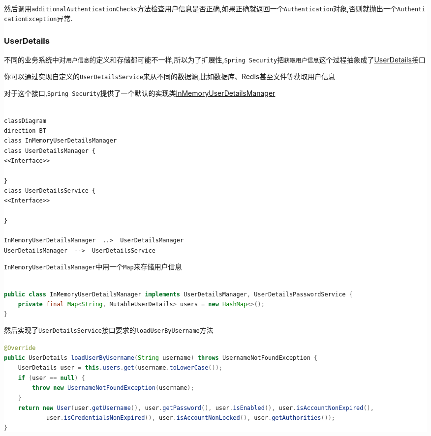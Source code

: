 然后调用`additionalAuthenticationChecks`方法检查用户信息是否正确,如果正确就返回一个`Authentication`对象,否则就抛出一个`AuthenticationException`异常.

### UserDetails

不同的业务系统中对`用户信息`的定义和存储都可能不一样,所以为了扩展性,`Spring Security`把`获取用户信息`这个过程抽象成了[UserDetails](https://docs.spring.io/spring-security/site/docs/current/api/org/springframework/security/core/userdetails/UserDetails.html)接口

你可以通过实现自定义的`UserDetailsService`来从不同的数据源,比如数据库、Redis甚至文件等获取用户信息

对于这个接口,`Spring Security`提供了一个默认的实现类[InMemoryUserDetailsManager](https://docs.spring.io/spring-security/site/docs/4.2.13.RELEASE/apidocs/org/springframework/security/provisioning/InMemoryUserDetailsManager.html)

```mermaid

classDiagram
direction BT
class InMemoryUserDetailsManager
class UserDetailsManager {
<<Interface>>

}
class UserDetailsService {
<<Interface>>

}

InMemoryUserDetailsManager  ..>  UserDetailsManager 
UserDetailsManager  -->  UserDetailsService 

```

`InMemoryUserDetailsManager`中用一个`Map`来存储用户信息

```java

public class InMemoryUserDetailsManager implements UserDetailsManager, UserDetailsPasswordService {
    private final Map<String, MutableUserDetails> users = new HashMap<>();
}

```

然后实现了`UserDetailsService`接口要求的`loadUserByUsername`方法

```java
@Override
public UserDetails loadUserByUsername(String username) throws UsernameNotFoundException {
    UserDetails user = this.users.get(username.toLowerCase());
    if (user == null) {
        throw new UsernameNotFoundException(username);
    }
    return new User(user.getUsername(), user.getPassword(), user.isEnabled(), user.isAccountNonExpired(),
            user.isCredentialsNonExpired(), user.isAccountNonLocked(), user.getAuthorities());
}
```
